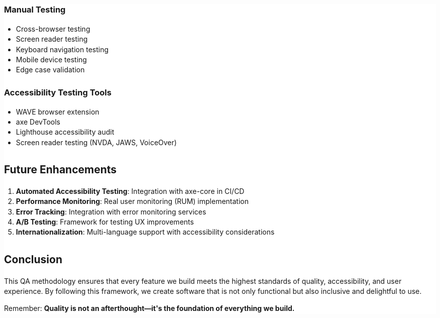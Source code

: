### Manual Testing
- Cross-browser testing
- Screen reader testing
- Keyboard navigation testing
- Mobile device testing
- Edge case validation

### Accessibility Testing Tools
- WAVE browser extension
- axe DevTools
- Lighthouse accessibility audit
- Screen reader testing (NVDA, JAWS, VoiceOver)

## Future Enhancements

1. **Automated Accessibility Testing**: Integration with axe-core in CI/CD
2. **Performance Monitoring**: Real user monitoring (RUM) implementation
3. **Error Tracking**: Integration with error monitoring services
4. **A/B Testing**: Framework for testing UX improvements
5. **Internationalization**: Multi-language support with accessibility considerations

## Conclusion

This QA methodology ensures that every feature we build meets the highest standards of quality, accessibility, and user experience. By following this framework, we create software that is not only functional but also inclusive and delightful to use.

Remember: **Quality is not an afterthought—it's the foundation of everything we build.**